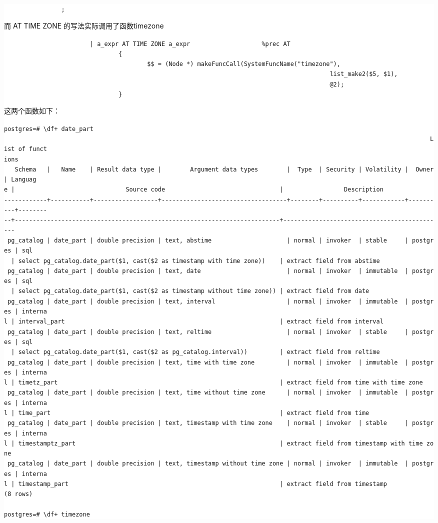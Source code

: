 ```  
                ;  
```  
  
而 AT TIME ZONE 的写法实际调用了函数timezone  
  
```  
                        | a_expr AT TIME ZONE a_expr                    %prec AT  
                                {  
                                        $$ = (Node *) makeFuncCall(SystemFuncName("timezone"),  
                                                                                           list_make2($5, $1),  
                                                                                           @2);  
                                }  
```  
  
这两个函数如下：  
  
```  
postgres=# \df+ date_part  
                                                                                                                       List of funct  
ions  
   Schema   |   Name    | Result data type |        Argument data types        |  Type  | Security | Volatility |  Owner   | Languag  
e |                               Source code                                |                 Description                   
------------+-----------+------------------+-----------------------------------+--------+----------+------------+----------+--------  
--+--------------------------------------------------------------------------+---------------------------------------------  
 pg_catalog | date_part | double precision | text, abstime                     | normal | invoker  | stable     | postgres | sql      
  | select pg_catalog.date_part($1, cast($2 as timestamp with time zone))    | extract field from abstime  
 pg_catalog | date_part | double precision | text, date                        | normal | invoker  | immutable  | postgres | sql      
  | select pg_catalog.date_part($1, cast($2 as timestamp without time zone)) | extract field from date  
 pg_catalog | date_part | double precision | text, interval                    | normal | invoker  | immutable  | postgres | interna  
l | interval_part                                                            | extract field from interval  
 pg_catalog | date_part | double precision | text, reltime                     | normal | invoker  | stable     | postgres | sql      
  | select pg_catalog.date_part($1, cast($2 as pg_catalog.interval))         | extract field from reltime  
 pg_catalog | date_part | double precision | text, time with time zone         | normal | invoker  | immutable  | postgres | interna  
l | timetz_part                                                              | extract field from time with time zone  
 pg_catalog | date_part | double precision | text, time without time zone      | normal | invoker  | immutable  | postgres | interna  
l | time_part                                                                | extract field from time  
 pg_catalog | date_part | double precision | text, timestamp with time zone    | normal | invoker  | stable     | postgres | interna  
l | timestamptz_part                                                         | extract field from timestamp with time zone  
 pg_catalog | date_part | double precision | text, timestamp without time zone | normal | invoker  | immutable  | postgres | interna  
l | timestamp_part                                                           | extract field from timestamp  
(8 rows)  
  
postgres=# \df+ timezone  
```